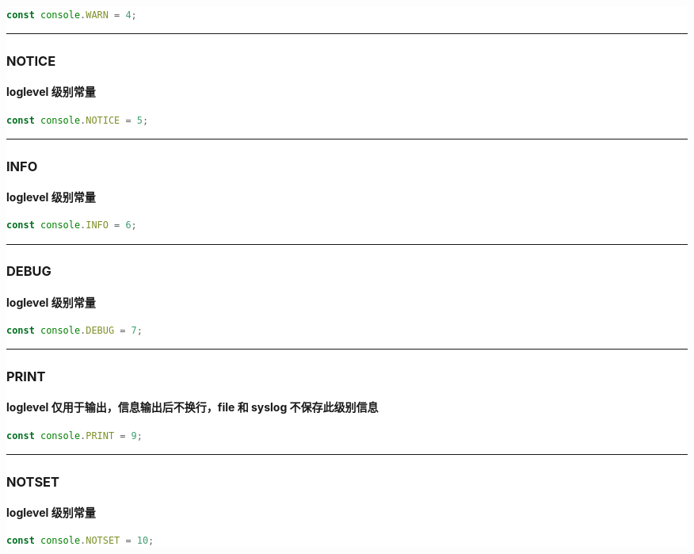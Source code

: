 ```JavaScript
const console.WARN = 4;
```

--------------------------
### NOTICE
**loglevel 级别常量**

```JavaScript
const console.NOTICE = 5;
```

--------------------------
### INFO
**loglevel 级别常量**

```JavaScript
const console.INFO = 6;
```

--------------------------
### DEBUG
**loglevel 级别常量**

```JavaScript
const console.DEBUG = 7;
```

--------------------------
### PRINT
**loglevel 仅用于输出，信息输出后不换行，file 和 syslog 不保存此级别信息**

```JavaScript
const console.PRINT = 9;
```

--------------------------
### NOTSET
**loglevel 级别常量**

```JavaScript
const console.NOTSET = 10;
```

